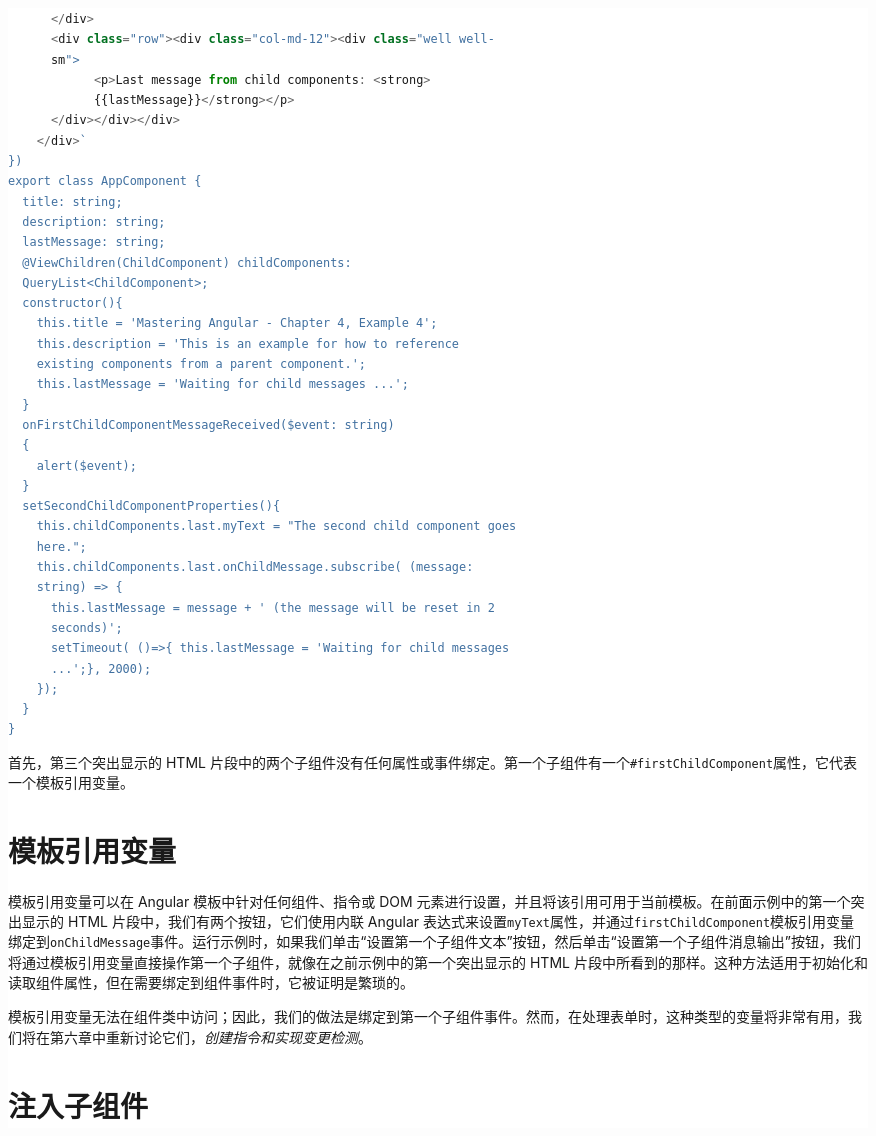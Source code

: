 ```ts
      </div> 
      <div class="row"><div class="col-md-12"><div class="well well-
      sm">          
            <p>Last message from child components: <strong>
            {{lastMessage}}</strong></p> 
      </div></div></div>           
    </div>` 
}) 
export class AppComponent {  
  title: string; 
  description: string; 
  lastMessage: string; 
  @ViewChildren(ChildComponent) childComponents: 
  QueryList<ChildComponent>; 
  constructor(){ 
    this.title = 'Mastering Angular - Chapter 4, Example 4'; 
    this.description = 'This is an example for how to reference 
    existing components from a parent component.'; 
    this.lastMessage = 'Waiting for child messages ...'; 
  } 
  onFirstChildComponentMessageReceived($event: string) 
  { 
    alert($event); 
  }   
  setSecondChildComponentProperties(){     
    this.childComponents.last.myText = "The second child component goes 
    here."; 
    this.childComponents.last.onChildMessage.subscribe( (message: 
    string) => {  
      this.lastMessage = message + ' (the message will be reset in 2 
      seconds)'; 
      setTimeout( ()=>{ this.lastMessage = 'Waiting for child messages 
      ...';}, 2000); 
    }); 
  } 
} 

```

首先，第三个突出显示的 HTML 片段中的两个子组件没有任何属性或事件绑定。第一个子组件有一个`#firstChildComponent`属性，它代表一个模板引用变量。

# 模板引用变量

模板引用变量可以在 Angular 模板中针对任何组件、指令或 DOM 元素进行设置，并且将该引用可用于当前模板。在前面示例中的第一个突出显示的 HTML 片段中，我们有两个按钮，它们使用内联 Angular 表达式来设置`myText`属性，并通过`firstChildComponent`模板引用变量绑定到`onChildMessage`事件。运行示例时，如果我们单击“设置第一个子组件文本”按钮，然后单击“设置第一个子组件消息输出”按钮，我们将通过模板引用变量直接操作第一个子组件，就像在之前示例中的第一个突出显示的 HTML 片段中所看到的那样。这种方法适用于初始化和读取组件属性，但在需要绑定到组件事件时，它被证明是繁琐的。

模板引用变量无法在组件类中访问；因此，我们的做法是绑定到第一个子组件事件。然而，在处理表单时，这种类型的变量将非常有用，我们将在第六章中重新讨论它们，*创建指令和实现变更检测*。

# 注入子组件

